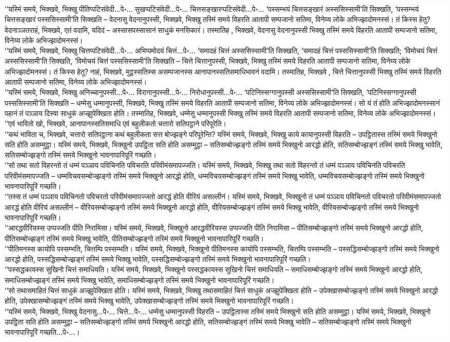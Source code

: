 ‘‘यस्मिं समये, भिक्खवे, भिक्खु पीतिप्पटिसंवेदी…पे॰… सुखप्पटिसंवेदी…पे॰… चित्तसङ्खारप्पटिसंवेदी…पे॰… ‘पस्सम्भयं चित्तसङ्खारं अस्ससिस्सामी’ति सिक्खति, ‘पस्सम्भयं चित्तसङ्खारं पस्ससिस्सामी’ति सिक्खति – वेदनासु वेदनानुपस्सी, भिक्खवे, भिक्खु तस्मिं समये विहरति आतापी सम्पजानो सतिमा, विनेय्य लोके अभिज्झादोमनस्सं। तं किस्स हेतु? वेदनाञ्ञतराहं, भिक्खवे, एतं वदामि, यदिदं – अस्सासपस्सासानं साधुकं मनसिकारं। तस्मातिह , भिक्खवे, वेदनासु वेदनानुपस्सी भिक्खु तस्मिं समये विहरति आतापी सम्पजानो सतिमा, विनेय्य लोके अभिज्झादोमनस्सं।  
‘‘यस्मिं समये, भिक्खवे, भिक्खु चित्तप्पटिसंवेदी…पे॰… अभिप्पमोदयं चित्तं…पे॰… ‘समादहं चित्तं अस्ससिस्सामी’ति सिक्खति, ‘समादहं चित्तं पस्ससिस्सामी’ति सिक्खति; ‘विमोचयं चित्तं अस्ससिस्सामी’ति सिक्खति, ‘विमोचयं चित्तं पस्ससिस्सामी’ति सिक्खति – चित्ते चित्तानुपस्सी, भिक्खवे, भिक्खु तस्मिं समये विहरति आतापी सम्पजानो सतिमा, विनेय्य लोके अभिज्झादोमनस्सं। तं किस्स हेतु? नाहं, भिक्खवे, मुट्ठस्सतिस्स असम्पजानस्स आनापानस्सतिसमाधिभावनं वदामि। तस्मातिह, भिक्खवे , चित्ते चित्तानुपस्सी भिक्खु तस्मिं समये विहरति आतापी सम्पजानो सतिमा, विनेय्य लोके अभिज्झादोमनस्सं।  
‘‘यस्मिं समये, भिक्खवे, भिक्खु अनिच्चानुपस्सी…पे॰… विरागानुपस्सी…पे॰… निरोधानुपस्सी…पे॰… ‘पटिनिस्सग्गानुपस्सी अस्ससिस्सामी’ति सिक्खति, ‘पटिनिस्सग्गानुपस्सी पस्ससिस्सामी’ति सिक्खति – धम्मेसु धम्मानुपस्सी, भिक्खवे, भिक्खु तस्मिं समये विहरति आतापी सम्पजानो सतिमा, विनेय्य लोके अभिज्झादोमनस्सं। सो यं तं होति अभिज्झादोमनस्सानं पहानं तं पञ्ञाय दिस्वा साधुकं अज्झुपेक्खिता होति। तस्मातिह, भिक्खवे, धम्मेसु धम्मानुपस्सी भिक्खु तस्मिं समये विहरति आतापी सम्पजानो सतिमा, विनेय्य लोके अभिज्झादोमनस्सं।  
‘‘एवं भावितो खो, भिक्खवे, आनापानस्सतिसमाधि एवं बहुलीकतो चत्तारो सतिपट्ठाने परिपूरेति।  
‘‘कथं भाविता च, भिक्खवे, चत्तारो सतिपट्ठाना कथं बहुलीकता सत्त बोज्झङ्गे परिपूरेन्ति? यस्मिं समये, भिक्खवे, भिक्खु काये कायानुपस्सी विहरति – उपट्ठितास्स तस्मिं समये भिक्खुनो सति होति असम्मुट्ठा। यस्मिं समये, भिक्खवे, भिक्खुनो उपट्ठिता सति होति असम्मुट्ठा – सतिसम्बोज्झङ्गो तस्मिं समये भिक्खुनो आरद्धो होति, सतिसम्बोज्झङ्गं तस्मिं समये भिक्खु भावेति, सतिसम्बोज्झङ्गो तस्मिं समये भिक्खुनो भावनापारिपूरिं गच्छति।  
‘‘सो तथा सतो विहरन्तो तं धम्मं पञ्ञाय पविचिनति पविचरति परिवीमंसमापज्जति। यस्मिं समये, भिक्खवे, भिक्खु तथा सतो विहरन्तो तं धम्मं पञ्ञाय पविचिनति पविचरति परिवीमंसमापज्जति – धम्मविचयसम्बोज्झङ्गो तस्मिं समये भिक्खुनो आरद्धो होति, धम्मविचयसम्बोज्झङ्गं तस्मिं समये भिक्खु भावेति, धम्मविचयसम्बोज्झङ्गो तस्मिं समये भिक्खुनो भावनापारिपूरिं गच्छति।  
‘‘तस्स तं धम्मं पञ्ञाय पविचिनतो पविचरतो परिवीमंसमापज्जतो आरद्धं होति वीरियं असल्लीनं। यस्मिं समये, भिक्खवे, भिक्खुनो तं धम्मं पञ्ञाय पविचिनतो पविचरतो परिवीमंसमापज्जतो आरद्धं होति वीरियं असल्लीनं – वीरियसम्बोज्झङ्गो तस्मिं समये भिक्खुनो आरद्धो होति, वीरियसम्बोज्झङ्गं तस्मिं समये भिक्खु भावेति, वीरियसम्बोज्झङ्गो तस्मिं समये भिक्खुनो भावनापारिपूरिं गच्छति।  
‘‘आरद्धवीरियस्स उप्पज्जति पीति निरामिसा। यस्मिं समये, भिक्खवे, भिक्खुनो आरद्धवीरियस्स उप्पज्जति पीति निरामिसा – पीतिसम्बोज्झङ्गो तस्मिं समये भिक्खुनो आरद्धो होति, पीतिसम्बोज्झङ्गं तस्मिं समये भिक्खु भावेति, पीतिसम्बोज्झङ्गो तस्मिं समये भिक्खुनो भावनापारिपूरिं गच्छति।  
‘‘पीतिमनस्स कायोपि पस्सम्भति, चित्तम्पि पस्सम्भति। यस्मिं समये, भिक्खवे, भिक्खुनो पीतिमनस्स कायोपि पस्सम्भति, चित्तम्पि पस्सम्भति – पस्सद्धिसम्बोज्झङ्गो तस्मिं समये भिक्खुनो आरद्धो होति, पस्सद्धिसम्बोज्झङ्गं तस्मिं समये भिक्खु भावेति, पस्सद्धिसम्बोज्झङ्गो तस्मिं समये भिक्खुनो भावनापारिपूरिं गच्छति।  
‘‘पस्सद्धकायस्स सुखिनो चित्तं समाधियति। यस्मिं समये, भिक्खवे, भिक्खुनो पस्सद्धकायस्स सुखिनो चित्तं समाधियति – समाधिसम्बोज्झङ्गो तस्मिं समये भिक्खुनो आरद्धो होति, समाधिसम्बोज्झङ्गं तस्मिं समये भिक्खु भावेति, समाधिसम्बोज्झङ्गो तस्मिं समये भिक्खुनो भावनापारिपूरिं गच्छति।  
‘‘सो तथासमाहितं चित्तं साधुकं अज्झुपेक्खिता होति। यस्मिं समये, भिक्खवे, भिक्खु तथासमाहितं चित्तं साधुकं अज्झुपेक्खिता होति – उपेक्खासम्बोज्झङ्गो तस्मिं समये भिक्खुनो आरद्धो होति, उपेक्खासम्बोज्झङ्गं तस्मिं समये भिक्खु भावेति, उपेक्खासम्बोज्झङ्गो तस्मिं समये भिक्खुनो भावनापारिपूरिं गच्छति।  
‘‘यस्मिं समये, भिक्खवे, भिक्खु वेदनासु…पे॰… चित्ते…पे॰… धम्मेसु धम्मानुपस्सी विहरति – उपट्ठितास्स तस्मिं समये भिक्खुनो सति होति असम्मुट्ठा। यस्मिं समये, भिक्खवे, भिक्खुनो उपट्ठिता सति होति असम्मुट्ठा – सतिसम्बोज्झङ्गो तस्मिं समये भिक्खुनो आरद्धो होति, सतिसम्बोज्झङ्गं तस्मिं समये भिक्खु भावेति – सतिसम्बोज्झङ्गो तस्मिं समये भिक्खुनो भावनापारिपूरिं गच्छति…पे॰…।  
